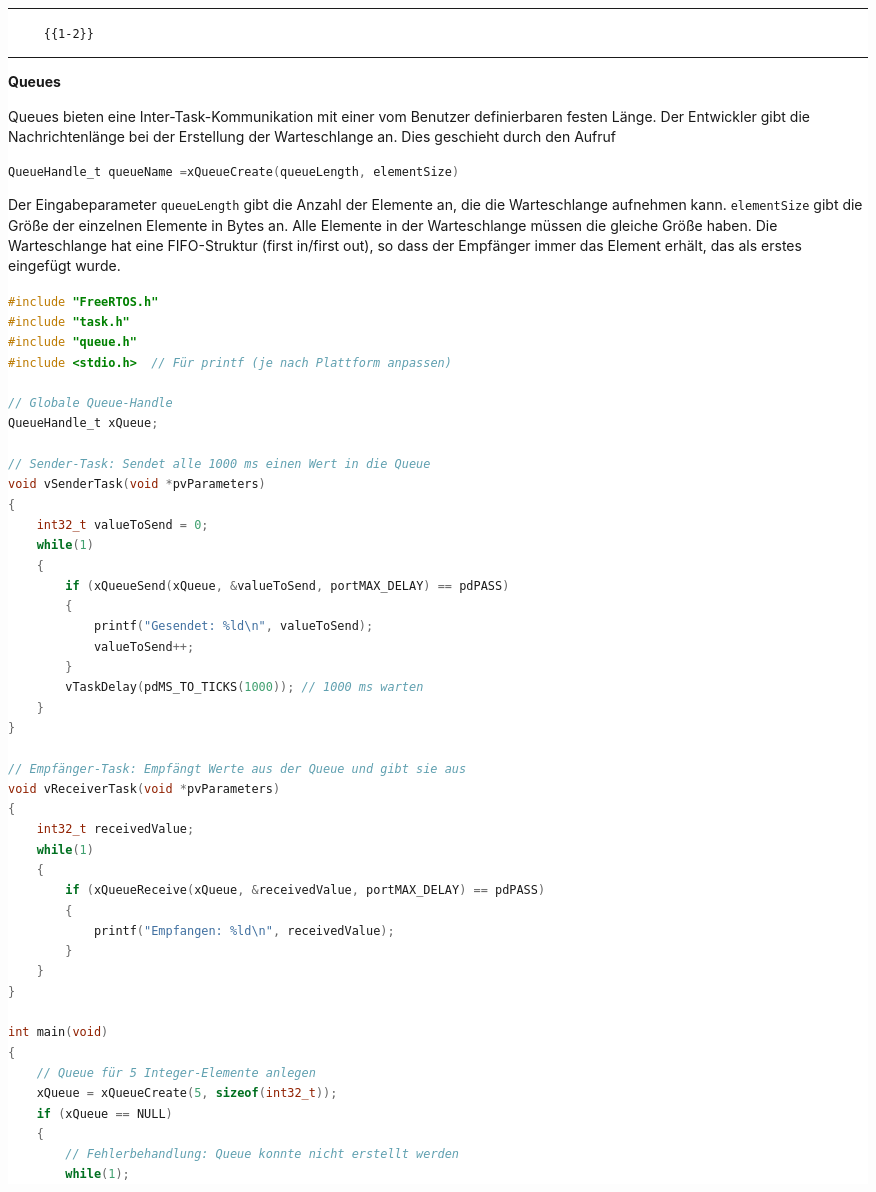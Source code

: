 

*****************************************************************************

         {{1-2}}
*****************************************************************************

__Queues__

Queues bieten eine Inter-Task-Kommunikation mit einer vom Benutzer definierbaren festen Länge. Der Entwickler gibt die Nachrichtenlänge bei der Erstellung der Warteschlange an. Dies geschieht durch den Aufruf

```c
QueueHandle_t queueName =xQueueCreate(queueLength, elementSize)
```

Der Eingabeparameter `queueLength` gibt die Anzahl der Elemente an, die die Warteschlange aufnehmen kann. `elementSize` gibt die Größe der einzelnen Elemente in Bytes an. Alle Elemente in der Warteschlange müssen die gleiche Größe haben. Die Warteschlange hat eine FIFO-Struktur (first in/first out), so dass der Empfänger immer das Element erhält, das als erstes eingefügt wurde.

```c
#include "FreeRTOS.h"
#include "task.h"
#include "queue.h"
#include <stdio.h>  // Für printf (je nach Plattform anpassen)

// Globale Queue-Handle
QueueHandle_t xQueue;

// Sender-Task: Sendet alle 1000 ms einen Wert in die Queue
void vSenderTask(void *pvParameters)
{
    int32_t valueToSend = 0;
    while(1)
    {
        if (xQueueSend(xQueue, &valueToSend, portMAX_DELAY) == pdPASS)
        {
            printf("Gesendet: %ld\n", valueToSend);
            valueToSend++;
        }
        vTaskDelay(pdMS_TO_TICKS(1000)); // 1000 ms warten
    }
}

// Empfänger-Task: Empfängt Werte aus der Queue und gibt sie aus
void vReceiverTask(void *pvParameters)
{
    int32_t receivedValue;
    while(1)
    {
        if (xQueueReceive(xQueue, &receivedValue, portMAX_DELAY) == pdPASS)
        {
            printf("Empfangen: %ld\n", receivedValue);
        }
    }
}

int main(void)
{
    // Queue für 5 Integer-Elemente anlegen
    xQueue = xQueueCreate(5, sizeof(int32_t));
    if (xQueue == NULL)
    {
        // Fehlerbehandlung: Queue konnte nicht erstellt werden
        while(1);
```